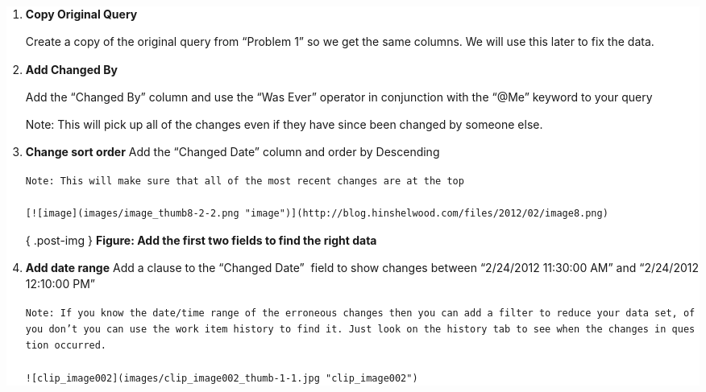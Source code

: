 1.  **Copy Original Query**

    Create a copy of the original query from “Problem 1” so we get the same columns. We will use this later to fix the data.

2.  **Add Changed By**

    Add the “Changed By” column and use the “Was Ever” operator in conjunction with the “@Me” keyword to your query

    Note: This will pick up all of the changes even if they have since been changed by someone else.

3.  **Change sort order**
    Add the “Changed Date” column and order by Descending

        Note: This will make sure that all of the most recent changes are at the top

        [![image](images/image_thumb8-2-2.png "image")](http://blog.hinshelwood.com/files/2012/02/image8.png)

    { .post-img }
    **Figure: Add the first two fields to find the right data**

4.  **Add date range**
    Add a clause to the “Changed Date”  field to show changes between “2/24/2012 11:30:00 AM” and “2/24/2012 12:10:00 PM”

        Note: If you know the date/time range of the erroneous changes then you can add a filter to reduce your data set, of you don’t you can use the work item history to find it. Just look on the history tab to see when the changes in question occurred.

        ![clip_image002](images/clip_image002_thumb-1-1.jpg "clip_image002")
